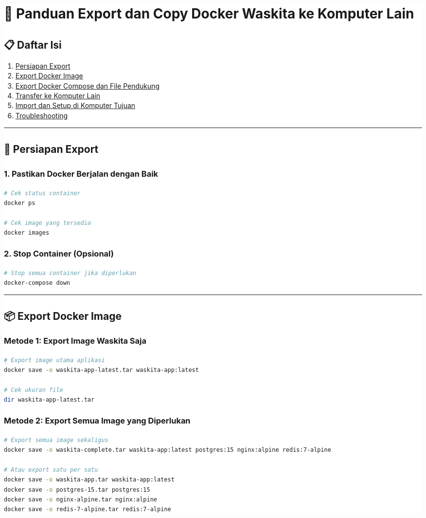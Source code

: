 # 🐳 Panduan Export dan Copy Docker Waskita ke Komputer Lain

## 📋 Daftar Isi
1. [Persiapan Export](#persiapan-export)
2. [Export Docker Image](#export-docker-image)
3. [Export Docker Compose dan File Pendukung](#export-docker-compose-dan-file-pendukung)
4. [Transfer ke Komputer Lain](#transfer-ke-komputer-lain)
5. [Import dan Setup di Komputer Tujuan](#import-dan-setup-di-komputer-tujuan)
6. [Troubleshooting](#troubleshooting)

---

## 🚀 Persiapan Export

### 1. Pastikan Docker Berjalan dengan Baik
```bash
# Cek status container
docker ps

# Cek image yang tersedia
docker images
```

### 2. Stop Container (Opsional)
```bash
# Stop semua container jika diperlukan
docker-compose down
```

---

## 📦 Export Docker Image

### Metode 1: Export Image Waskita Saja
```bash
# Export image utama aplikasi
docker save -o waskita-app-latest.tar waskita-app:latest

# Cek ukuran file
dir waskita-app-latest.tar
```

### Metode 2: Export Semua Image yang Diperlukan
```bash
# Export semua image sekaligus
docker save -o waskita-complete.tar waskita-app:latest postgres:15 nginx:alpine redis:7-alpine

# Atau export satu per satu
docker save -o waskita-app.tar waskita-app:latest
docker save -o postgres-15.tar postgres:15
docker save -o nginx-alpine.tar nginx:alpine
docker save -o redis-7-alpine.tar redis:7-alpine
```

